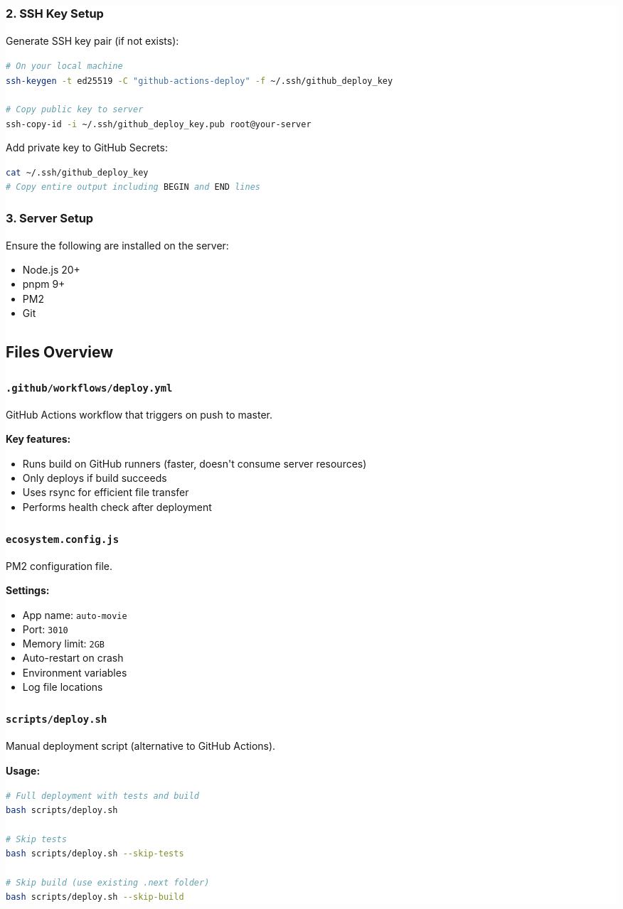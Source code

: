 ### 2. SSH Key Setup

Generate SSH key pair (if not exists):

```bash
# On your local machine
ssh-keygen -t ed25519 -C "github-actions-deploy" -f ~/.ssh/github_deploy_key

# Copy public key to server
ssh-copy-id -i ~/.ssh/github_deploy_key.pub root@your-server
```

Add private key to GitHub Secrets:
```bash
cat ~/.ssh/github_deploy_key
# Copy entire output including BEGIN and END lines
```

### 3. Server Setup

Ensure the following are installed on the server:
- Node.js 20+
- pnpm 9+
- PM2
- Git

## Files Overview

### `.github/workflows/deploy.yml`
GitHub Actions workflow that triggers on push to master.

**Key features:**
- Runs build on GitHub runners (faster, doesn't consume server resources)
- Only deploys if build succeeds
- Uses rsync for efficient file transfer
- Performs health check after deployment

### `ecosystem.config.js`
PM2 configuration file.

**Settings:**
- App name: `auto-movie`
- Port: `3010`
- Memory limit: `2GB`
- Auto-restart on crash
- Environment variables
- Log file locations

### `scripts/deploy.sh`
Manual deployment script (alternative to GitHub Actions).

**Usage:**
```bash
# Full deployment with tests and build
bash scripts/deploy.sh

# Skip tests
bash scripts/deploy.sh --skip-tests

# Skip build (use existing .next folder)
bash scripts/deploy.sh --skip-build
```
